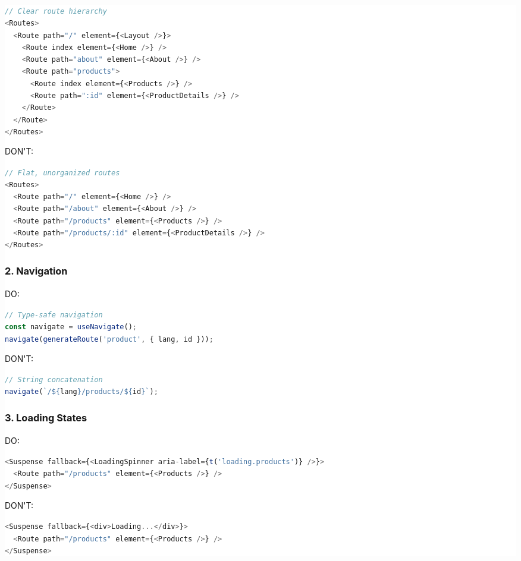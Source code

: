 ```typescript
// Clear route hierarchy
<Routes>
  <Route path="/" element={<Layout />}>
    <Route index element={<Home />} />
    <Route path="about" element={<About />} />
    <Route path="products">
      <Route index element={<Products />} />
      <Route path=":id" element={<ProductDetails />} />
    </Route>
  </Route>
</Routes>
```

DON'T:

```typescript
// Flat, unorganized routes
<Routes>
  <Route path="/" element={<Home />} />
  <Route path="/about" element={<About />} />
  <Route path="/products" element={<Products />} />
  <Route path="/products/:id" element={<ProductDetails />} />
</Routes>
```

### 2. Navigation

DO:

```typescript
// Type-safe navigation
const navigate = useNavigate();
navigate(generateRoute('product', { lang, id }));
```

DON'T:

```typescript
// String concatenation
navigate(`/${lang}/products/${id}`);
```

### 3. Loading States

DO:

```typescript
<Suspense fallback={<LoadingSpinner aria-label={t('loading.products')} />}>
  <Route path="/products" element={<Products />} />
</Suspense>
```

DON'T:

```typescript
<Suspense fallback={<div>Loading...</div>}>
  <Route path="/products" element={<Products />} />
</Suspense>
```
